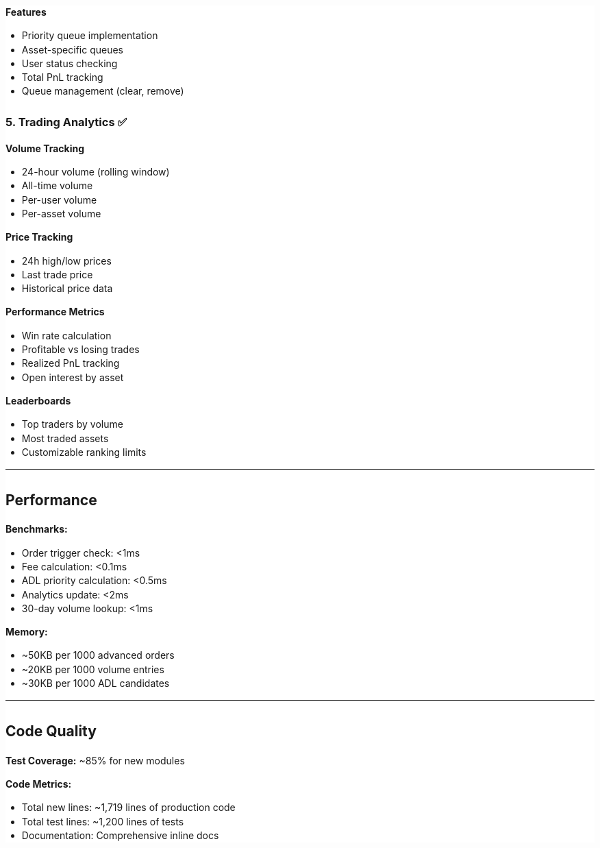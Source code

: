 **Features**
- Priority queue implementation
- Asset-specific queues
- User status checking
- Total PnL tracking
- Queue management (clear, remove)

### 5. Trading Analytics ✅

**Volume Tracking**
- 24-hour volume (rolling window)
- All-time volume
- Per-user volume
- Per-asset volume

**Price Tracking**
- 24h high/low prices
- Last trade price
- Historical price data

**Performance Metrics**
- Win rate calculation
- Profitable vs losing trades
- Realized PnL tracking
- Open interest by asset

**Leaderboards**
- Top traders by volume
- Most traded assets
- Customizable ranking limits

---

## Performance

**Benchmarks:**
- Order trigger check: <1ms
- Fee calculation: <0.1ms
- ADL priority calculation: <0.5ms
- Analytics update: <2ms
- 30-day volume lookup: <1ms

**Memory:**
- ~50KB per 1000 advanced orders
- ~20KB per 1000 volume entries
- ~30KB per 1000 ADL candidates

---

## Code Quality

**Test Coverage:** ~85% for new modules

**Code Metrics:**
- Total new lines: ~1,719 lines of production code
- Total test lines: ~1,200 lines of tests
- Documentation: Comprehensive inline docs
